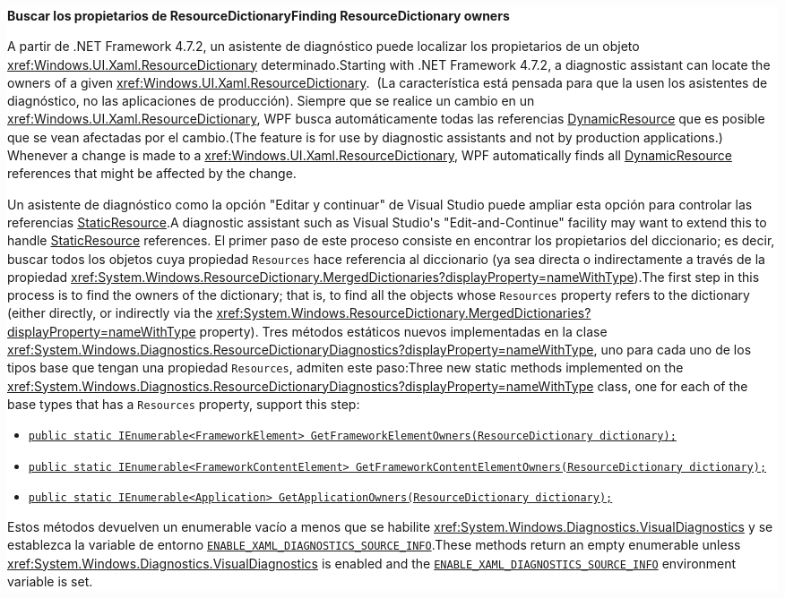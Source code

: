 <span data-ttu-id="b5db9-329">**Buscar los propietarios de ResourceDictionary**</span><span class="sxs-lookup"><span data-stu-id="b5db9-329">**Finding ResourceDictionary owners**</span></span>

<span data-ttu-id="b5db9-330">A partir de .NET Framework 4.7.2, un asistente de diagnóstico puede localizar los propietarios de un objeto <xref:Windows.UI.Xaml.ResourceDictionary> determinado.</span><span class="sxs-lookup"><span data-stu-id="b5db9-330">Starting with .NET Framework 4.7.2, a diagnostic assistant can locate the owners of a given <xref:Windows.UI.Xaml.ResourceDictionary>.</span></span> <span data-ttu-id="b5db9-331"> (La característica está pensada para que la usen los asistentes de diagnóstico, no las aplicaciones de producción). Siempre que se realice un cambio en un <xref:Windows.UI.Xaml.ResourceDictionary>, WPF busca automáticamente todas las referencias [DynamicResource](/dotnet/desktop/wpf/advanced/dynamicresource-markup-extension) que es posible que se vean afectadas por el cambio.</span><span class="sxs-lookup"><span data-stu-id="b5db9-331">(The feature is for use by diagnostic assistants and not by production applications.) Whenever a change is made to a <xref:Windows.UI.Xaml.ResourceDictionary>, WPF automatically finds all [DynamicResource](/dotnet/desktop/wpf/advanced/dynamicresource-markup-extension) references that might be affected by the change.</span></span>

<span data-ttu-id="b5db9-332">Un asistente de diagnóstico como la opción "Editar y continuar" de Visual Studio puede ampliar esta opción para controlar las referencias [StaticResource](/dotnet/desktop/wpf/advanced/staticresource-markup-extension).</span><span class="sxs-lookup"><span data-stu-id="b5db9-332">A diagnostic assistant such as Visual Studio's "Edit-and-Continue" facility may want to extend this to handle [StaticResource](/dotnet/desktop/wpf/advanced/staticresource-markup-extension) references.</span></span> <span data-ttu-id="b5db9-333">El primer paso de este proceso consiste en encontrar los propietarios del diccionario; es decir, buscar todos los objetos cuya propiedad `Resources` hace referencia al diccionario (ya sea directa o indirectamente a través de la propiedad <xref:System.Windows.ResourceDictionary.MergedDictionaries?displayProperty=nameWithType>).</span><span class="sxs-lookup"><span data-stu-id="b5db9-333">The first step in this process is to find the owners of the dictionary; that is, to find all the objects whose `Resources` property refers to the dictionary (either directly, or indirectly via the <xref:System.Windows.ResourceDictionary.MergedDictionaries?displayProperty=nameWithType> property).</span></span> <span data-ttu-id="b5db9-334">Tres métodos estáticos nuevos implementadas en la clase <xref:System.Windows.Diagnostics.ResourceDictionaryDiagnostics?displayProperty=nameWithType>, uno para cada uno de los tipos base que tengan una propiedad `Resources`, admiten este paso:</span><span class="sxs-lookup"><span data-stu-id="b5db9-334">Three new static methods implemented on the <xref:System.Windows.Diagnostics.ResourceDictionaryDiagnostics?displayProperty=nameWithType> class, one for each of the base types that has a `Resources` property, support this step:</span></span>

- [`public static IEnumerable<FrameworkElement> GetFrameworkElementOwners(ResourceDictionary dictionary);`](xref:System.Windows.Diagnostics.ResourceDictionaryDiagnostics.GetFrameworkElementOwners%2A)

- [`public static IEnumerable<FrameworkContentElement> GetFrameworkContentElementOwners(ResourceDictionary dictionary);`](xref:System.Windows.Diagnostics.ResourceDictionaryDiagnostics.GetFrameworkContentElementOwners%2A)

- [`public static IEnumerable<Application> GetApplicationOwners(ResourceDictionary dictionary);`](xref:System.Windows.Diagnostics.ResourceDictionaryDiagnostics.GetApplicationOwners%2A)

<span data-ttu-id="b5db9-335">Estos métodos devuelven un enumerable vacío a menos que se habilite <xref:System.Windows.Diagnostics.VisualDiagnostics> y se establezca la variable de entorno [`ENABLE_XAML_DIAGNOSTICS_SOURCE_INFO`](xref:System.Windows.Diagnostics.VisualDiagnostics.GetXamlSourceInfo%2A).</span><span class="sxs-lookup"><span data-stu-id="b5db9-335">These methods return an empty enumerable unless <xref:System.Windows.Diagnostics.VisualDiagnostics> is enabled and the [`ENABLE_XAML_DIAGNOSTICS_SOURCE_INFO`](xref:System.Windows.Diagnostics.VisualDiagnostics.GetXamlSourceInfo%2A) environment variable is set.</span></span>

